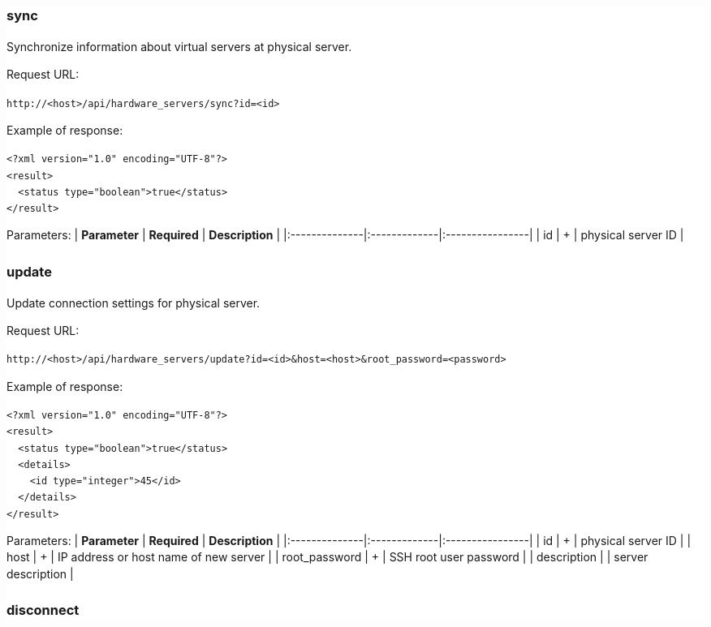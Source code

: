 ### sync ###

Synchronize information about virtual servers at physical server.

Request URL:
```
http://<host>/api/hardware_servers/sync?id=<id>
```

Example of response:
```
<?xml version="1.0" encoding="UTF-8"?>
<result>
  <status type="boolean">true</status>
</result>
```

Parameters:
| **Parameter** | **Required** | **Description** |
|:--------------|:-------------|:----------------|
| id            | +            | physical server ID |

### update ###

Update connection settings for physical server.

Request URL:
```
http://<host>/api/hardware_servers/update?id=<id>&host=<host>&root_password=<password>
```

Example of response:
```
<?xml version="1.0" encoding="UTF-8"?>
<result>
  <status type="boolean">true</status>
  <details>
    <id type="integer">45</id>
  </details>
</result>
```

Parameters:
| **Parameter** | **Required** | **Description** |
|:--------------|:-------------|:----------------|
| id            | +            | physical server ID |
| host          | +            | IP address or host name of new server |
| root\_password | +            | SSH root user password |
| description   |              | server description |

### disconnect ###
